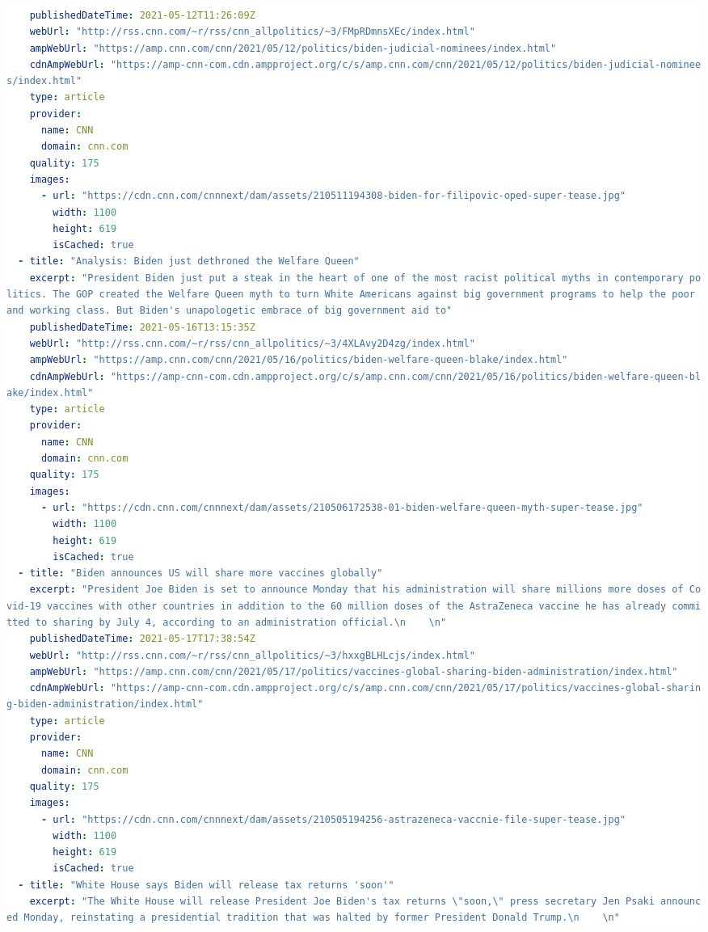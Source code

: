 ```yaml
    publishedDateTime: 2021-05-12T11:26:09Z
    webUrl: "http://rss.cnn.com/~r/rss/cnn_allpolitics/~3/FMpRDmnsXEc/index.html"
    ampWebUrl: "https://amp.cnn.com/cnn/2021/05/12/politics/biden-judicial-nominees/index.html"
    cdnAmpWebUrl: "https://amp-cnn-com.cdn.ampproject.org/c/s/amp.cnn.com/cnn/2021/05/12/politics/biden-judicial-nominees/index.html"
    type: article
    provider:
      name: CNN
      domain: cnn.com
    quality: 175
    images:
      - url: "https://cdn.cnn.com/cnnnext/dam/assets/210511194308-biden-for-filipovic-oped-super-tease.jpg"
        width: 1100
        height: 619
        isCached: true
  - title: "Analysis: Biden just dethroned the Welfare Queen"
    excerpt: "President Biden just put a steak in the heart of one of the most racist political myths in contemporary politics. The GOP created the Welfare Queen myth to turn White Americans against big government programs to help the poor and working class. But Biden's unapologetic embrace of big government aid to"
    publishedDateTime: 2021-05-16T13:15:35Z
    webUrl: "http://rss.cnn.com/~r/rss/cnn_allpolitics/~3/4XLAvy2D4zg/index.html"
    ampWebUrl: "https://amp.cnn.com/cnn/2021/05/16/politics/biden-welfare-queen-blake/index.html"
    cdnAmpWebUrl: "https://amp-cnn-com.cdn.ampproject.org/c/s/amp.cnn.com/cnn/2021/05/16/politics/biden-welfare-queen-blake/index.html"
    type: article
    provider:
      name: CNN
      domain: cnn.com
    quality: 175
    images:
      - url: "https://cdn.cnn.com/cnnnext/dam/assets/210506172538-01-biden-welfare-queen-myth-super-tease.jpg"
        width: 1100
        height: 619
        isCached: true
  - title: "Biden announces US will share more vaccines globally"
    excerpt: "President Joe Biden is set to announce Monday that his administration will share millions more doses of Covid-19 vaccines with other countries in addition to the 60 million doses of the AstraZeneca vaccine he has already committed to sharing by July 4, according to an administration official.\n    \n"
    publishedDateTime: 2021-05-17T17:38:54Z
    webUrl: "http://rss.cnn.com/~r/rss/cnn_allpolitics/~3/hxxgBLHLcjs/index.html"
    ampWebUrl: "https://amp.cnn.com/cnn/2021/05/17/politics/vaccines-global-sharing-biden-administration/index.html"
    cdnAmpWebUrl: "https://amp-cnn-com.cdn.ampproject.org/c/s/amp.cnn.com/cnn/2021/05/17/politics/vaccines-global-sharing-biden-administration/index.html"
    type: article
    provider:
      name: CNN
      domain: cnn.com
    quality: 175
    images:
      - url: "https://cdn.cnn.com/cnnnext/dam/assets/210505194256-astrazeneca-vaccnie-file-super-tease.jpg"
        width: 1100
        height: 619
        isCached: true
  - title: "White House says Biden will release tax returns 'soon'"
    excerpt: "The White House will release President Joe Biden's tax returns \"soon,\" press secretary Jen Psaki announced Monday, reinstating a presidential tradition that was halted by former President Donald Trump.\n    \n"
```